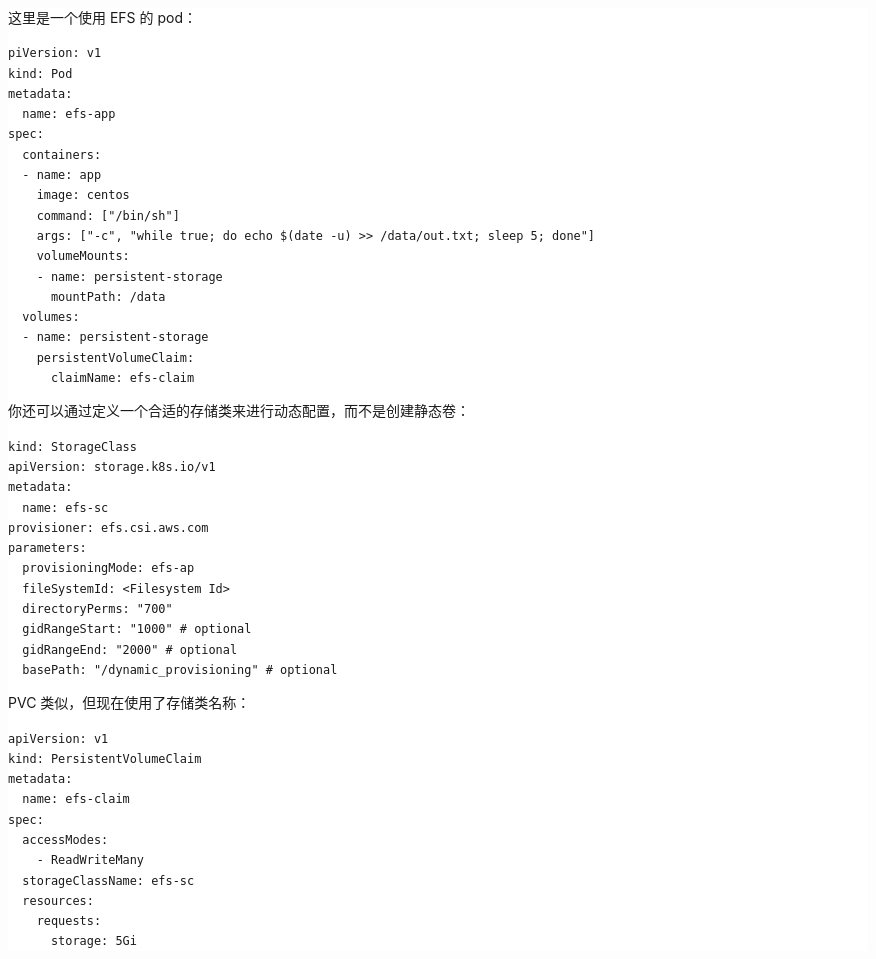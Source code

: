 这里是一个使用 EFS 的 pod：

```
piVersion: v1
kind: Pod
metadata:
  name: efs-app
spec:
  containers:
  - name: app
    image: centos
    command: ["/bin/sh"]
    args: ["-c", "while true; do echo $(date -u) >> /data/out.txt; sleep 5; done"]
    volumeMounts:
    - name: persistent-storage
      mountPath: /data
  volumes:
  - name: persistent-storage
    persistentVolumeClaim:
      claimName: efs-claim 
```

你还可以通过定义一个合适的存储类来进行动态配置，而不是创建静态卷：

```
kind: StorageClass
apiVersion: storage.k8s.io/v1
metadata:
  name: efs-sc
provisioner: efs.csi.aws.com
parameters:
  provisioningMode: efs-ap
  fileSystemId: <Filesystem Id>
  directoryPerms: "700"
  gidRangeStart: "1000" # optional
  gidRangeEnd: "2000" # optional
  basePath: "/dynamic_provisioning" # optional 
```

PVC 类似，但现在使用了存储类名称：

```
apiVersion: v1
kind: PersistentVolumeClaim
metadata:
  name: efs-claim
spec:
  accessModes:
    - ReadWriteMany
  storageClassName: efs-sc
  resources:
    requests:
      storage: 5Gi 
```
